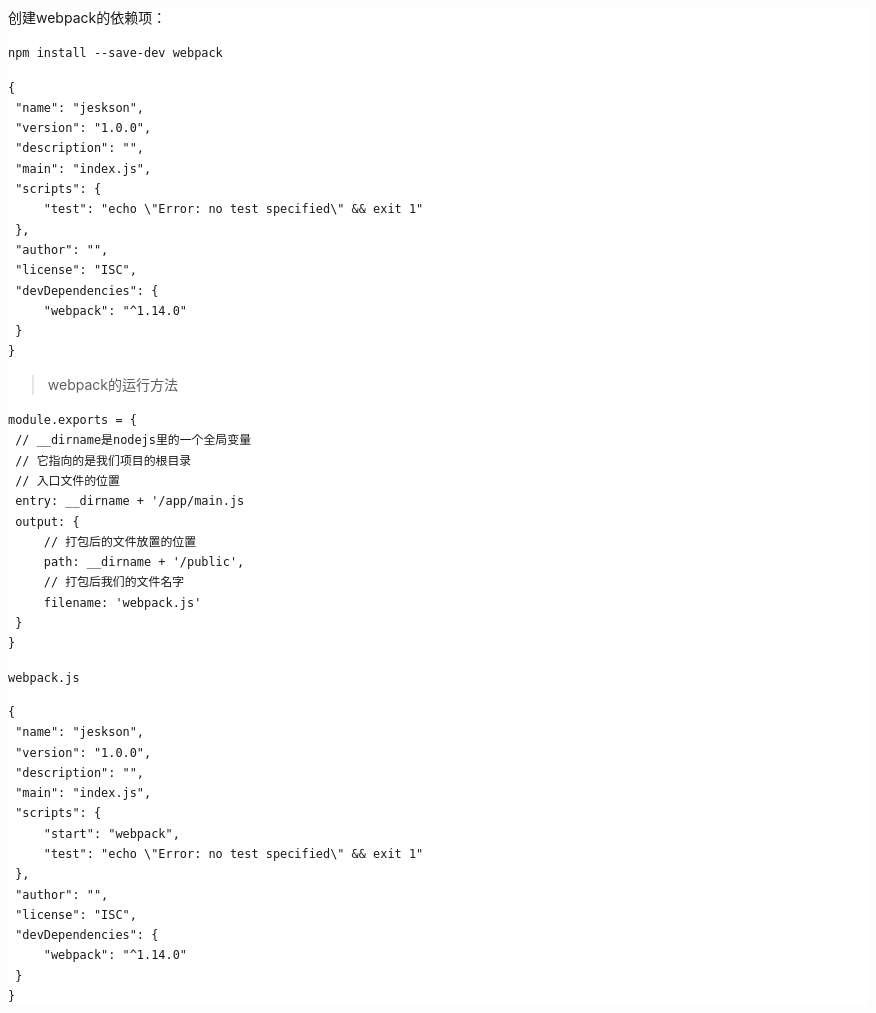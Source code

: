 创建webpack的依赖项：

```
npm install --save-dev webpack
```

```
{
 "name": "jeskson",
 "version": "1.0.0",
 "description": "",
 "main": "index.js",
 "scripts": {
     "test": "echo \"Error: no test specified\" && exit 1"
 },
 "author": "",
 "license": "ISC",
 "devDependencies": {
     "webpack": "^1.14.0"
 }
}
```

> webpack的运行方法

```
module.exports = {
 // __dirname是nodejs里的一个全局变量
 // 它指向的是我们项目的根目录
 // 入口文件的位置
 entry: __dirname + '/app/main.js
 output: {
     // 打包后的文件放置的位置
     path: __dirname + '/public',
     // 打包后我们的文件名字
     filename: 'webpack.js'
 }
}
```

```
webpack.js
```

```
{
 "name": "jeskson",
 "version": "1.0.0",
 "description": "",
 "main": "index.js",
 "scripts": {
     "start": "webpack",
     "test": "echo \"Error: no test specified\" && exit 1"
 },
 "author": "",
 "license": "ISC",
 "devDependencies": {
     "webpack": "^1.14.0"
 }
}
```
